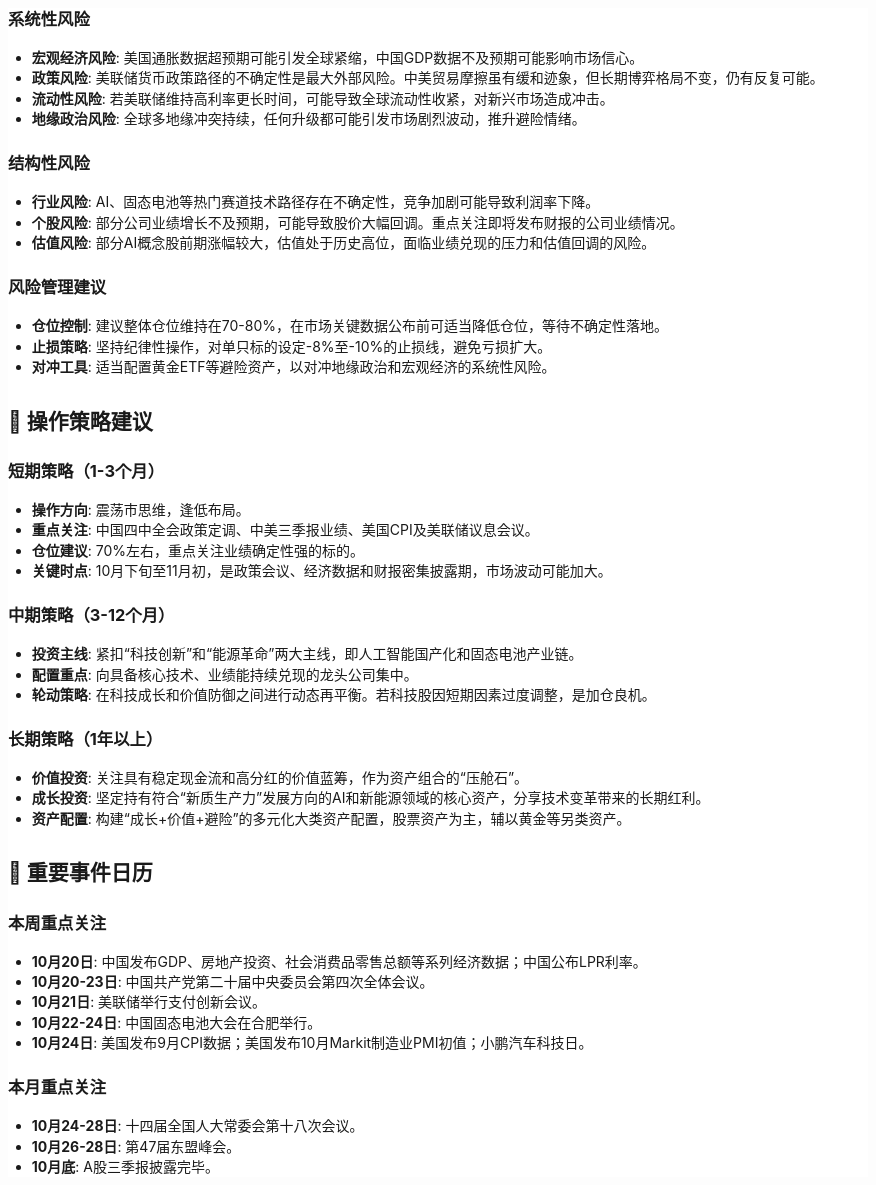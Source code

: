 ### 系统性风险
- **宏观经济风险**: 美国通胀数据超预期可能引发全球紧缩，中国GDP数据不及预期可能影响市场信心。
- **政策风险**: 美联储货币政策路径的不确定性是最大外部风险。中美贸易摩擦虽有缓和迹象，但长期博弈格局不变，仍有反复可能。
- **流动性风险**: 若美联储维持高利率更长时间，可能导致全球流动性收紧，对新兴市场造成冲击。
- **地缘政治风险**: 全球多地缘冲突持续，任何升级都可能引发市场剧烈波动，推升避险情绪。

### 结构性风险
- **行业风险**: AI、固态电池等热门赛道技术路径存在不确定性，竞争加剧可能导致利润率下降。
- **个股风险**: 部分公司业绩增长不及预期，可能导致股价大幅回调。重点关注即将发布财报的公司业绩情况。
- **估值风险**: 部分AI概念股前期涨幅较大，估值处于历史高位，面临业绩兑现的压力和估值回调的风险。

### 风险管理建议
- **仓位控制**: 建议整体仓位维持在70-80%，在市场关键数据公布前可适当降低仓位，等待不确定性落地。
- **止损策略**: 坚持纪律性操作，对单只标的设定-8%至-10%的止损线，避免亏损扩大。
- **对冲工具**: 适当配置黄金ETF等避险资产，以对冲地缘政治和宏观经济的系统性风险。

## 🎯 操作策略建议

### 短期策略（1-3个月）
- **操作方向**: 震荡市思维，逢低布局。
- **重点关注**: 中国四中全会政策定调、中美三季报业绩、美国CPI及美联储议息会议。
- **仓位建议**: 70%左右，重点关注业绩确定性强的标的。
- **关键时点**: 10月下旬至11月初，是政策会议、经济数据和财报密集披露期，市场波动可能加大。

### 中期策略（3-12个月）
- **投资主线**: 紧扣“科技创新”和“能源革命”两大主线，即人工智能国产化和固态电池产业链。
- **配置重点**: 向具备核心技术、业绩能持续兑现的龙头公司集中。
- **轮动策略**: 在科技成长和价值防御之间进行动态再平衡。若科技股因短期因素过度调整，是加仓良机。

### 长期策略（1年以上）
- **价值投资**: 关注具有稳定现金流和高分红的价值蓝筹，作为资产组合的“压舱石”。
- **成长投资**: 坚定持有符合“新质生产力”发展方向的AI和新能源领域的核心资产，分享技术变革带来的长期红利。
- **资产配置**: 构建“成长+价值+避险”的多元化大类资产配置，股票资产为主，辅以黄金等另类资产。

## 📅 重要事件日历

### 本周重点关注
- **10月20日**: 中国发布GDP、房地产投资、社会消费品零售总额等系列经济数据；中国公布LPR利率。
- **10月20-23日**: 中国共产党第二十届中央委员会第四次全体会议。
- **10月21日**: 美联储举行支付创新会议。
- **10月22-24日**: 中国固态电池大会在合肥举行。
- **10月24日**: 美国发布9月CPI数据；美国发布10月Markit制造业PMI初值；小鹏汽车科技日。

### 本月重点关注
- **10月24-28日**: 十四届全国人大常委会第十八次会议。
- **10月26-28日**: 第47届东盟峰会。
- **10月底**: A股三季报披露完毕。
